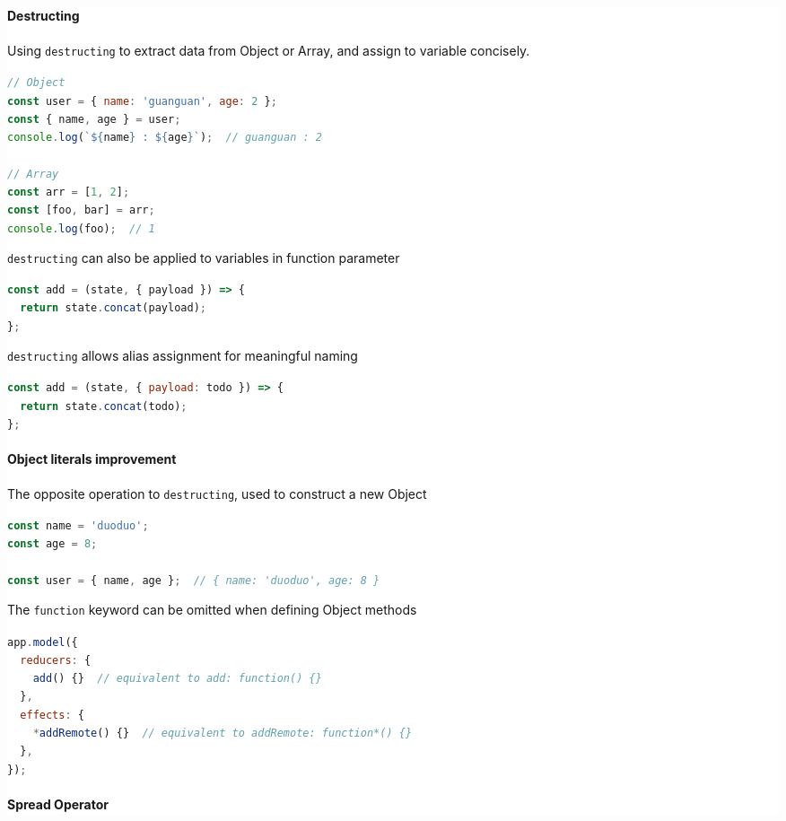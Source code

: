 #### Destructing

Using `destructing` to extract data from Object or Array, and assign to variable concisely.

```javascript
// Object
const user = { name: 'guanguan', age: 2 };
const { name, age } = user;
console.log(`${name} : ${age}`);  // guanguan : 2

// Array
const arr = [1, 2];
const [foo, bar] = arr;
console.log(foo);  // 1
```

`destructing` can also be applied to variables in function parameter

```javascript
const add = (state, { payload }) => {
  return state.concat(payload);
};
```

`destructing` allows alias assignment for meaningful naming

```javascript
const add = (state, { payload: todo }) => {
  return state.concat(todo);
};
```

#### Object literals improvement

The opposite operation to `destructing`, used to construct a new Object

```javascript
const name = 'duoduo';
const age = 8;

const user = { name, age };  // { name: 'duoduo', age: 8 }
```

The `function` keyword can be omitted when defining Object methods

```javascript
app.model({
  reducers: {
    add() {}  // equivalent to add: function() {}
  },
  effects: {
    *addRemote() {}  // equivalent to addRemote: function*() {}
  },
});
```

#### Spread Operator
